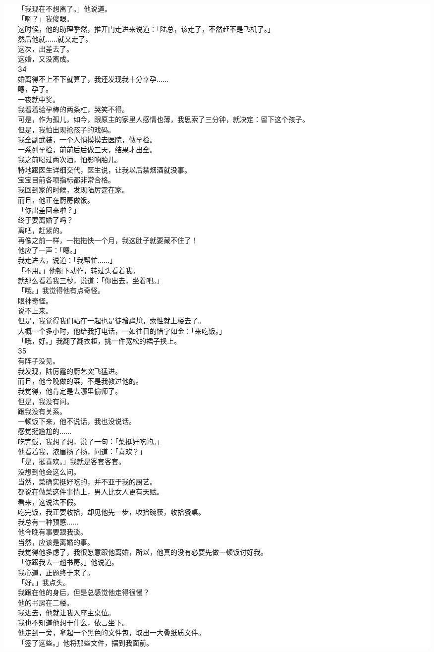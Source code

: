 &emsp;&emsp;「我现在不想离了。」他说道。  
&emsp;&emsp;「啊？」我傻眼。  
&emsp;&emsp;这时候，他的助理季然，推开门走进来说道：「陆总，该走了，不然赶不是飞机了。」  
&emsp;&emsp;然后他就……就又走了。  
&emsp;&emsp;这次，出差去了。  
&emsp;&emsp;这婚，又没离成。  
&emsp;&emsp;34  
&emsp;&emsp;婚离得不上不下就算了，我还发现我十分幸孕……  
&emsp;&emsp;嗯，孕了。  
&emsp;&emsp;一夜就中奖。  
&emsp;&emsp;我看着验孕棒的两条杠，哭笑不得。  
&emsp;&emsp;可是，作为孤儿，如今，跟原主的家里人感情也薄，我思索了三分钟，就决定：留下这个孩子。  
&emsp;&emsp;但是，我怕出现抢孩子的戏码。  
&emsp;&emsp;我全副武装，一个人悄摸摸去医院，做孕检。  
&emsp;&emsp;一系列孕检，前前后后做三天，结果才出全。  
&emsp;&emsp;我之前喝过两次酒，怕影响胎儿。  
&emsp;&emsp;特地跟医生详细交代，医生说，让我以后禁烟酒就没事。  
&emsp;&emsp;宝宝目前各项指标都非常合格。  
&emsp;&emsp;我回到家的时候，发现陆厉霆在家。  
&emsp;&emsp;而且，他正在厨房做饭。  
&emsp;&emsp;「你出差回来啦？」  
&emsp;&emsp;终于要离婚了吗？  
&emsp;&emsp;离吧，赶紧的。  
&emsp;&emsp;再像之前一样，一拖拖快一个月，我这肚子就要藏不住了！  
&emsp;&emsp;他应了一声：「嗯。」  
&emsp;&emsp;我走进去，说道：「我帮忙……」  
&emsp;&emsp;「不用。」他顿下动作，转过头看着我。  
&emsp;&emsp;就那么看着我三秒，说道：「你出去，坐着吧。」  
&emsp;&emsp;「哦。」我觉得他有点奇怪。  
&emsp;&emsp;眼神奇怪。  
&emsp;&emsp;说不上来。  
&emsp;&emsp;但是，我觉得我们站在一起也是徒增尴尬，索性就上楼去了。  
&emsp;&emsp;大概一个多小时，他给我打电话，一如往日的惜字如金：「来吃饭。」  
&emsp;&emsp;「哦，好。」我翻了翻衣柜，挑一件宽松的裙子换上。  
&emsp;&emsp;35  
&emsp;&emsp;有阵子没见。  
&emsp;&emsp;我发现，陆厉霆的厨艺突飞猛进。  
&emsp;&emsp;而且，他今晚做的菜，不是我教过他的。  
&emsp;&emsp;我觉得，他肯定是去哪里偷师了。  
&emsp;&emsp;但是，我没有问。  
&emsp;&emsp;跟我没有关系。  
&emsp;&emsp;一顿饭下来，他不说话，我也没说话。  
&emsp;&emsp;感觉挺尴尬的……  
&emsp;&emsp;吃完饭，我想了想，说了一句：「菜挺好吃的。」  
&emsp;&emsp;他看着我，浓眉扬了扬，问道：「喜欢？」  
&emsp;&emsp;「是，挺喜欢。」我就是客套客套。  
&emsp;&emsp;没想到他会这么问。  
&emsp;&emsp;当然，菜确实挺好吃的，并不亚于我的厨艺。  
&emsp;&emsp;都说在做菜这件事情上，男人比女人更有天赋。  
&emsp;&emsp;看来，这说法不假。  
&emsp;&emsp;吃完饭，我正要收拾，却见他先一步，收拾碗筷，收拾餐桌。  
&emsp;&emsp;我总有一种预感……  
&emsp;&emsp;他今晚有事要跟我谈。  
&emsp;&emsp;当然，应该是离婚的事。  
&emsp;&emsp;我觉得他多虑了，我很愿意跟他离婚，所以，他真的没有必要先做一顿饭讨好我。  
&emsp;&emsp;「你跟我去一趟书房。」他说道。  
&emsp;&emsp;我心道，正题终于来了。  
&emsp;&emsp;「好。」我点头。  
&emsp;&emsp;我跟在他的身后，但是总感觉他走得很慢？  
&emsp;&emsp;他的书房在二楼。  
&emsp;&emsp;我进去，他就让我入座主桌位。  
&emsp;&emsp;我也不知道他想干什么，依言坐下。  
&emsp;&emsp;他走到一旁，拿起一个黑色的文件包，取出一大叠纸质文件。  
&emsp;&emsp;「签了这些。」他将那些文件，摆到我面前。  